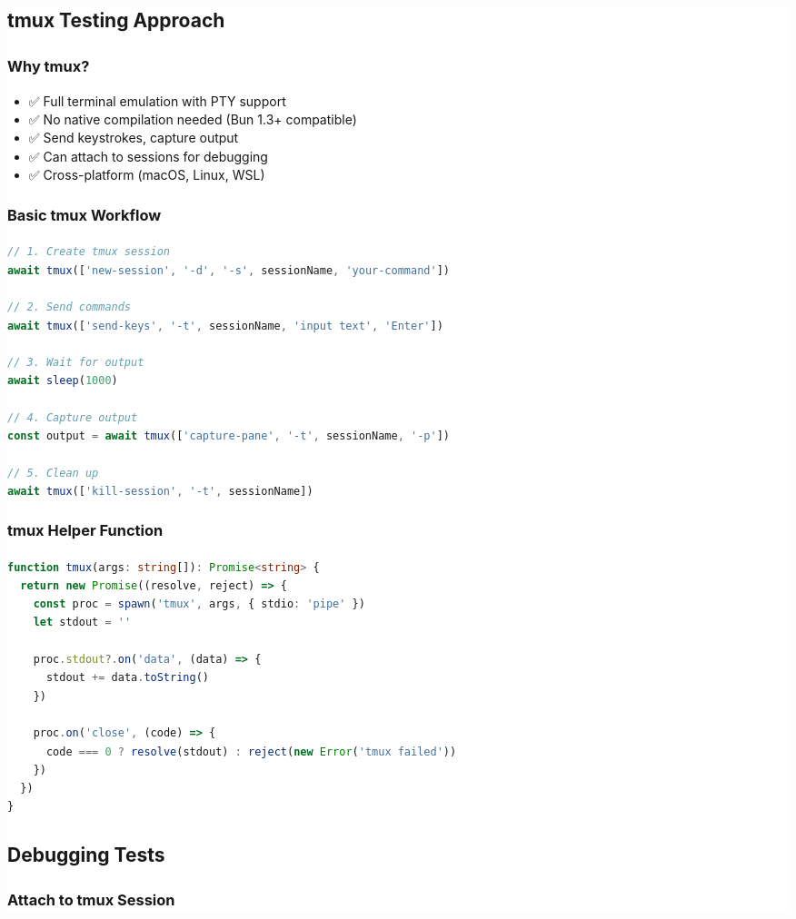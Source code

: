 ## tmux Testing Approach

### Why tmux?

- ✅ Full terminal emulation with PTY support
- ✅ No native compilation needed (Bun 1.3+ compatible)
- ✅ Send keystrokes, capture output
- ✅ Can attach to sessions for debugging
- ✅ Cross-platform (macOS, Linux, WSL)

### Basic tmux Workflow

```typescript
// 1. Create tmux session
await tmux(['new-session', '-d', '-s', sessionName, 'your-command'])

// 2. Send commands
await tmux(['send-keys', '-t', sessionName, 'input text', 'Enter'])

// 3. Wait for output
await sleep(1000)

// 4. Capture output
const output = await tmux(['capture-pane', '-t', sessionName, '-p'])

// 5. Clean up
await tmux(['kill-session', '-t', sessionName])
```

### tmux Helper Function

```typescript
function tmux(args: string[]): Promise<string> {
  return new Promise((resolve, reject) => {
    const proc = spawn('tmux', args, { stdio: 'pipe' })
    let stdout = ''
    
    proc.stdout?.on('data', (data) => {
      stdout += data.toString()
    })
    
    proc.on('close', (code) => {
      code === 0 ? resolve(stdout) : reject(new Error('tmux failed'))
    })
  })
}
```

## Debugging Tests

### Attach to tmux Session
